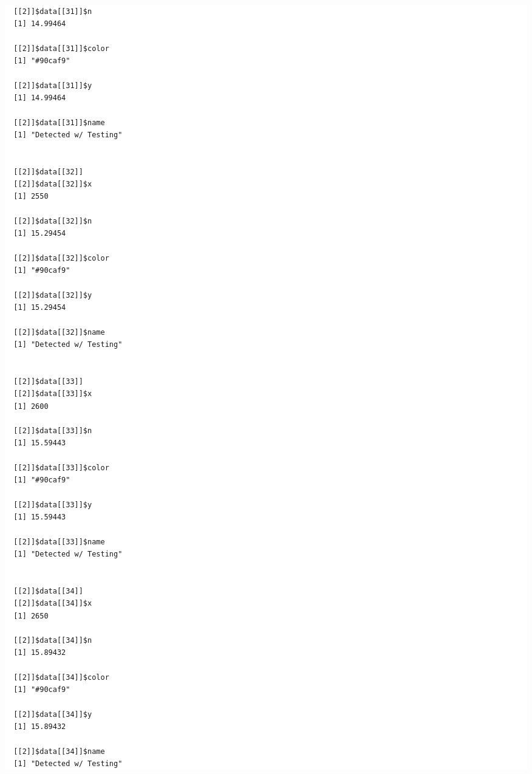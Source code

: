       [[2]]$data[[31]]$n
      [1] 14.99464
      
      [[2]]$data[[31]]$color
      [1] "#90caf9"
      
      [[2]]$data[[31]]$y
      [1] 14.99464
      
      [[2]]$data[[31]]$name
      [1] "Detected w/ Testing"
      
      
      [[2]]$data[[32]]
      [[2]]$data[[32]]$x
      [1] 2550
      
      [[2]]$data[[32]]$n
      [1] 15.29454
      
      [[2]]$data[[32]]$color
      [1] "#90caf9"
      
      [[2]]$data[[32]]$y
      [1] 15.29454
      
      [[2]]$data[[32]]$name
      [1] "Detected w/ Testing"
      
      
      [[2]]$data[[33]]
      [[2]]$data[[33]]$x
      [1] 2600
      
      [[2]]$data[[33]]$n
      [1] 15.59443
      
      [[2]]$data[[33]]$color
      [1] "#90caf9"
      
      [[2]]$data[[33]]$y
      [1] 15.59443
      
      [[2]]$data[[33]]$name
      [1] "Detected w/ Testing"
      
      
      [[2]]$data[[34]]
      [[2]]$data[[34]]$x
      [1] 2650
      
      [[2]]$data[[34]]$n
      [1] 15.89432
      
      [[2]]$data[[34]]$color
      [1] "#90caf9"
      
      [[2]]$data[[34]]$y
      [1] 15.89432
      
      [[2]]$data[[34]]$name
      [1] "Detected w/ Testing"
      